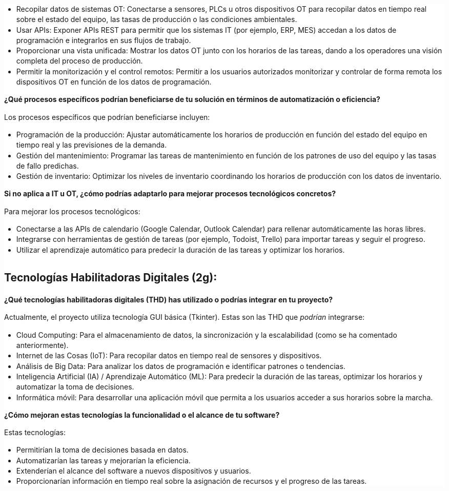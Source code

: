 *   Recopilar datos de sistemas OT: Conectarse a sensores, PLCs u otros dispositivos OT para recopilar datos en tiempo real sobre el estado del equipo, las tasas de producción o las condiciones ambientales.
*   Usar APIs: Exponer APIs REST para permitir que los sistemas IT (por ejemplo, ERP, MES) accedan a los datos de programación e integrarlos en sus flujos de trabajo.
*   Proporcionar una vista unificada: Mostrar los datos OT junto con los horarios de las tareas, dando a los operadores una visión completa del proceso de producción.
*   Permitir la monitorización y el control remotos: Permitir a los usuarios autorizados monitorizar y controlar de forma remota los dispositivos OT en función de los datos de programación.

**¿Qué procesos específicos podrían beneficiarse de tu solución en términos de automatización o eficiencia?**

Los procesos específicos que podrían beneficiarse incluyen:

*   Programación de la producción: Ajustar automáticamente los horarios de producción en función del estado del equipo en tiempo real y las previsiones de la demanda.
*   Gestión del mantenimiento: Programar las tareas de mantenimiento en función de los patrones de uso del equipo y las tasas de fallo predichas.
*   Gestión de inventario: Optimizar los niveles de inventario coordinando los horarios de producción con los datos de inventario.

**Si no aplica a IT u OT, ¿cómo podrías adaptarlo para mejorar procesos tecnológicos concretos?**

Para mejorar los procesos tecnológicos:

*   Conectarse a las APIs de calendario (Google Calendar, Outlook Calendar) para rellenar automáticamente las horas libres.
*   Integrarse con herramientas de gestión de tareas (por ejemplo, Todoist, Trello) para importar tareas y seguir el progreso.
*   Utilizar el aprendizaje automático para predecir la duración de las tareas y optimizar los horarios.

## Tecnologías Habilitadoras Digitales (2g):

**¿Qué tecnologías habilitadoras digitales (THD) has utilizado o podrías integrar en tu proyecto?**

Actualmente, el proyecto utiliza tecnología GUI básica (Tkinter). Estas son las THD que *podrían* integrarse:

*   Cloud Computing: Para el almacenamiento de datos, la sincronización y la escalabilidad (como se ha comentado anteriormente).
*   Internet de las Cosas (IoT): Para recopilar datos en tiempo real de sensores y dispositivos.
*   Análisis de Big Data: Para analizar los datos de programación e identificar patrones o tendencias.
*   Inteligencia Artificial (IA) / Aprendizaje Automático (ML): Para predecir la duración de las tareas, optimizar los horarios y automatizar la toma de decisiones.
*   Informática móvil: Para desarrollar una aplicación móvil que permita a los usuarios acceder a sus horarios sobre la marcha.

**¿Cómo mejoran estas tecnologías la funcionalidad o el alcance de tu software?**

Estas tecnologías:

*   Permitirían la toma de decisiones basada en datos.
*   Automatizarían las tareas y mejorarían la eficiencia.
*   Extenderían el alcance del software a nuevos dispositivos y usuarios.
*   Proporcionarían información en tiempo real sobre la asignación de recursos y el progreso de las tareas.

